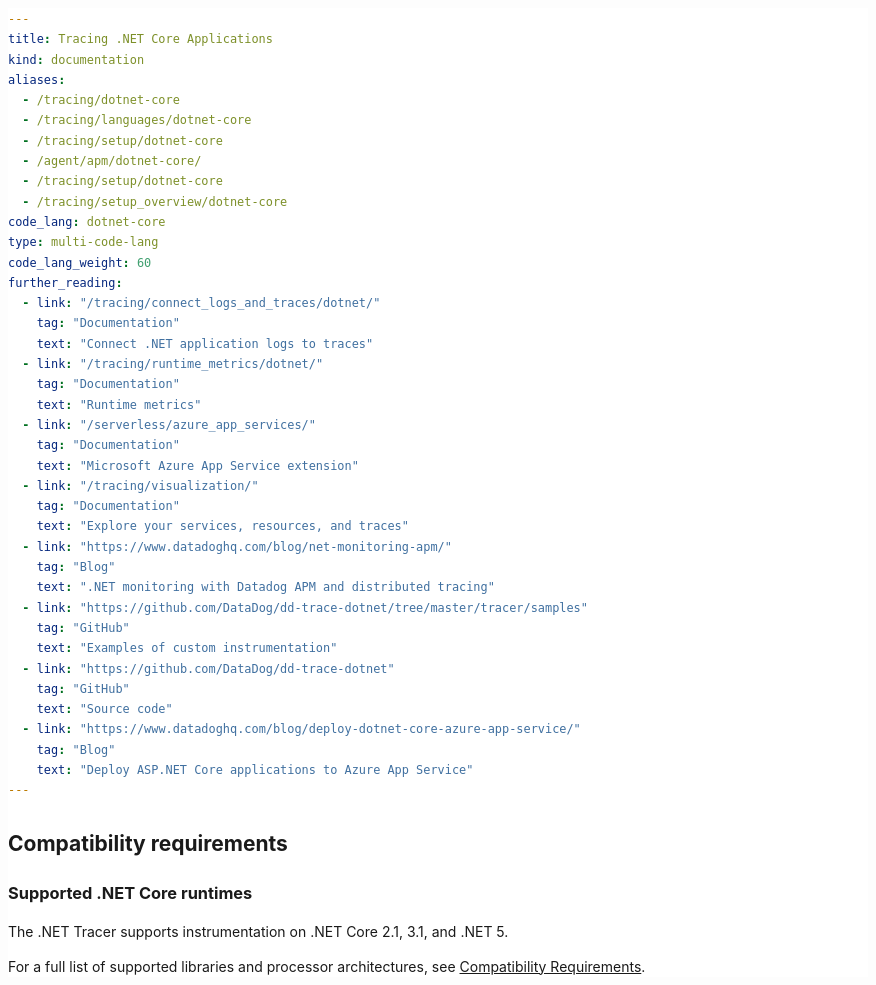 ```yaml
---
title: Tracing .NET Core Applications
kind: documentation
aliases:
  - /tracing/dotnet-core
  - /tracing/languages/dotnet-core
  - /tracing/setup/dotnet-core
  - /agent/apm/dotnet-core/
  - /tracing/setup/dotnet-core
  - /tracing/setup_overview/dotnet-core
code_lang: dotnet-core
type: multi-code-lang
code_lang_weight: 60
further_reading:
  - link: "/tracing/connect_logs_and_traces/dotnet/"
    tag: "Documentation"
    text: "Connect .NET application logs to traces"
  - link: "/tracing/runtime_metrics/dotnet/"
    tag: "Documentation"
    text: "Runtime metrics"
  - link: "/serverless/azure_app_services/"
    tag: "Documentation"
    text: "Microsoft Azure App Service extension"
  - link: "/tracing/visualization/"
    tag: "Documentation"
    text: "Explore your services, resources, and traces"
  - link: "https://www.datadoghq.com/blog/net-monitoring-apm/"
    tag: "Blog"
    text: ".NET monitoring with Datadog APM and distributed tracing"
  - link: "https://github.com/DataDog/dd-trace-dotnet/tree/master/tracer/samples"
    tag: "GitHub"
    text: "Examples of custom instrumentation"
  - link: "https://github.com/DataDog/dd-trace-dotnet"
    tag: "GitHub"
    text: "Source code"
  - link: "https://www.datadoghq.com/blog/deploy-dotnet-core-azure-app-service/"
    tag: "Blog"
    text: "Deploy ASP.NET Core applications to Azure App Service"
---
```


## Compatibility requirements

### Supported .NET Core runtimes

The .NET Tracer supports instrumentation on .NET Core 2.1, 3.1, and .NET 5. 

For a full list of supported libraries and processor architectures, see [Compatibility Requirements][1].


[1]: https://github.com/DataDog/dd-trace-dotnet/releases
[1]: https://github.com/DataDog/dd-trace-dotnet/releases
[1]: https://www.nuget.org/packages/Datadog.Monitoring.Distribution
[1]: /agent/guide/agent-configuration-files/#agent-main-configuration-file
[1]: /tracing/serverless_functions/
[1]: /serverless/azure_app_services/
[1]: /agent/basic_agent_usage/heroku/#installation
[2]: /integrations/cloud_foundry/#trace-collection
[3]: /integrations/amazon_elasticbeanstalk/
[4]: /integrations/
[5]: /help/
[1]: #configuring-process-environment-variables
[1]: https://www.nuget.org/packages/Datadog.Trace
[1]: https://www.nuget.org/packages/Datadog.Trace
[1]: /tracing/setup_overview/compatibility_requirements/dotnet-core
[2]: https://www.nuget.org/packages/Datadog.Trace
[3]: /tracing/setup_overview/custom_instrumentation/dotnet/
[4]: /getting_started/tagging/unified_service_tagging/
[5]: /tracing/setup_overview/compatibility_requirements/dotnet-core#integrations
[6]: https://app.datadoghq.com/apm/traces
[7]: https://www.freedesktop.org/software/systemd/man/systemctl.html#set-environment%20VARIABLE=VALUE%E2%80%A6
[8]: #install-the-tracer
[9]: #enable-the-tracer-for-your-service
[10]: #configure-the-datadog-agent-for-apm
[11]: #view-your-live-data